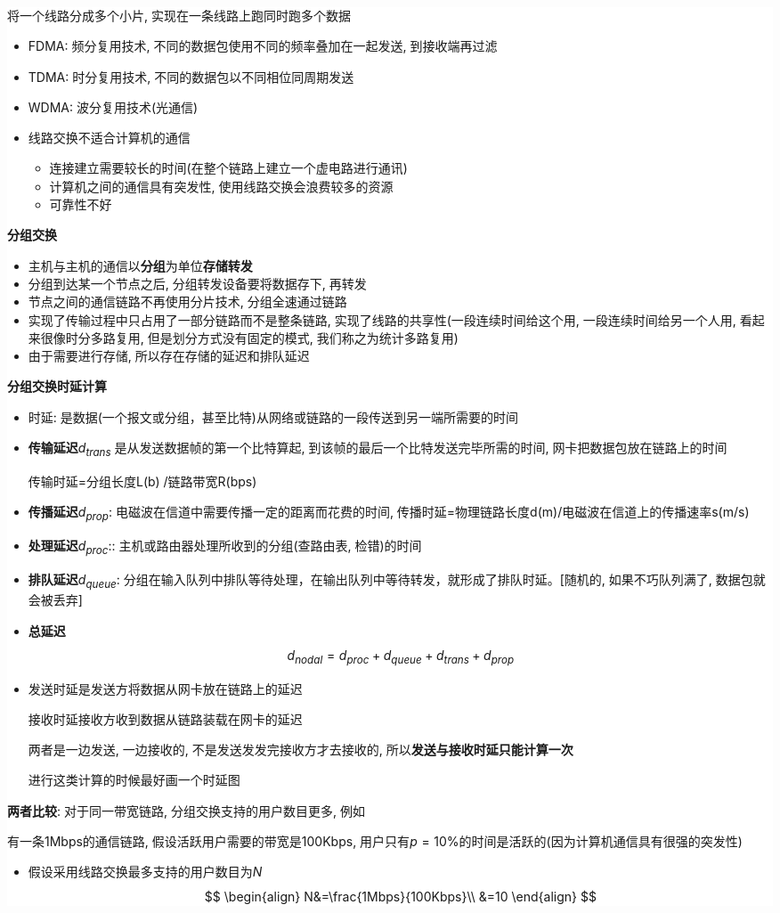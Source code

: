  将一个线路分成多个小片, 实现在一条线路上跑同时跑多个数据

  - FDMA: 频分复用技术, 不同的数据包使用不同的频率叠加在一起发送, 到接收端再过滤
  - TDMA: 时分复用技术, 不同的数据包以不同相位同周期发送
  - WDMA: 波分复用技术(光通信)
  
- 线路交换不适合计算机的通信

  - 连接建立需要较长的时间(在整个链路上建立一个虚电路进行通讯)
  - 计算机之间的通信具有突发性, 使用线路交换会浪费较多的资源
  - 可靠性不好

**分组交换**

- 主机与主机的通信以**分组**为单位**存储转发**
- 分组到达某一个节点之后, 分组转发设备要将数据存下, 再转发
- 节点之间的通信链路不再使用分片技术, 分组全速通过链路
- 实现了传输过程中只占用了一部分链路而不是整条链路, 实现了线路的共享性(一段连续时间给这个用, 一段连续时间给另一个人用, 看起来很像时分多路复用, 但是划分方式没有固定的模式, 我们称之为统计多路复用)
- 由于需要进行存储, 所以存在存储的延迟和排队延迟

**分组交换时延计算**

- 时延: 是数据(一个报文或分组，甚至比特)从网络或链路的一段传送到另一端所需要的时间

- **传输延迟**$d_{trans}$ 是从发送数据帧的第一个比特算起, 到该帧的最后一个比特发送完毕所需的时间, 网卡把数据包放在链路上的时间

  传输时延=分组长度L(b) /链路带宽R(bps)

- **传播延迟**$d_{prop}$: 电磁波在信道中需要传播一定的距离而花费的时间, 
  传播时延=物理链路长度d(m)/电磁波在信道上的传播速率s(m/s)

- **处理延迟**$d_{proc}$:: 主机或路由器处理所收到的分组(查路由表, 检错)的时间

- **排队延迟**$d_{queue}$: 分组在输入队列中排队等待处理，在输出队列中等待转发，就形成了排队时延。[随机的, 如果不巧队列满了, 数据包就会被丢弃]

- **总延迟**
  $$
  d_{nodal}=d_{proc}+d_{queue}+d_{trans}+d_{prop}
  $$

- 发送时延是发送方将数据从网卡放在链路上的延迟

  接收时延接收方收到数据从链路装载在网卡的延迟

  两者是一边发送, 一边接收的, 不是发送发发完接收方才去接收的, 所以**发送与接收时延只能计算一次**

  进行这类计算的时候最好画一个时延图

**两者比较**: 对于同一带宽链路, 分组交换支持的用户数目更多, 例如

有一条1Mbps的通信链路, 假设活跃用户需要的带宽是100Kbps, 用户只有$p=10\%$的时间是活跃的(因为计算机通信具有很强的突发性)

- 假设采用线路交换最多支持的用户数目为$N$
  $$
  \begin{align}
  N&=\frac{1Mbps}{100Kbps}\\
  &=10
  \end{align}
  $$
